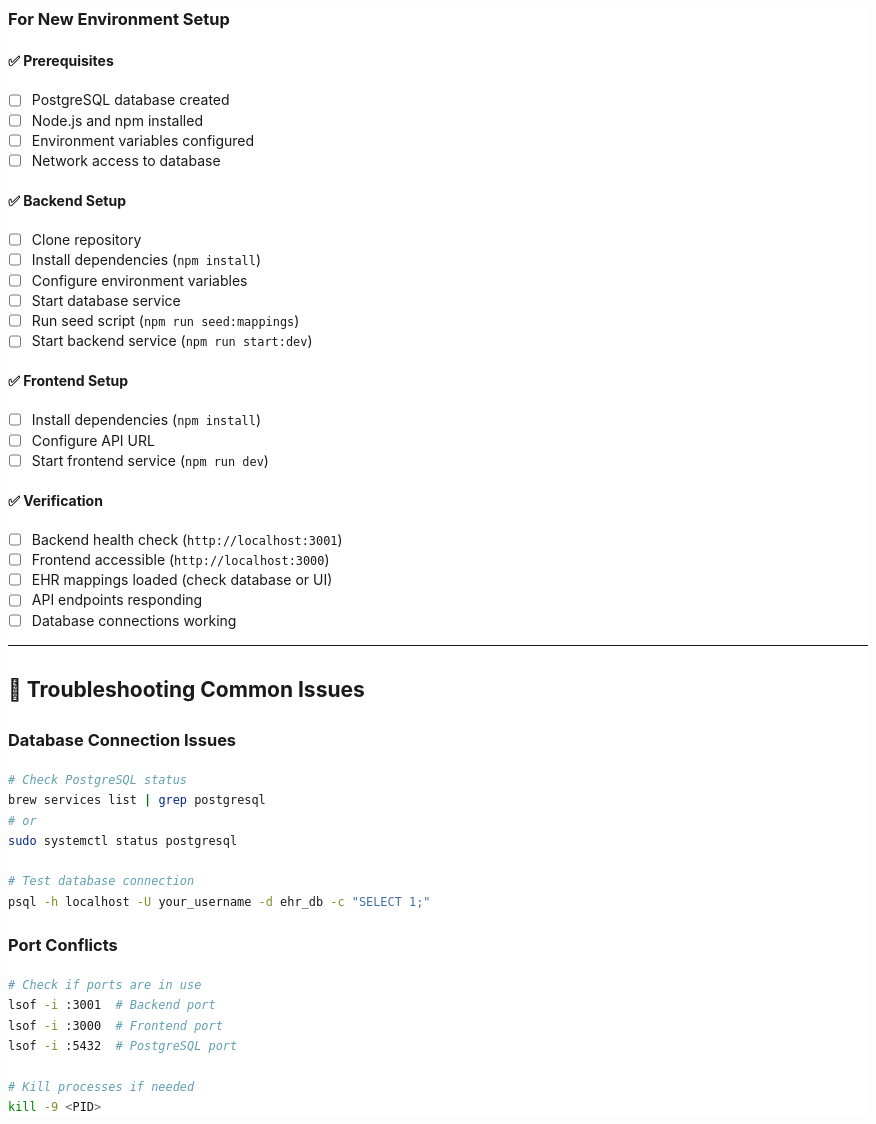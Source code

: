 ### **For New Environment Setup**

#### **✅ Prerequisites**
- [ ] PostgreSQL database created
- [ ] Node.js and npm installed
- [ ] Environment variables configured
- [ ] Network access to database

#### **✅ Backend Setup**
- [ ] Clone repository
- [ ] Install dependencies (`npm install`)
- [ ] Configure environment variables
- [ ] Start database service
- [ ] Run seed script (`npm run seed:mappings`)
- [ ] Start backend service (`npm run start:dev`)

#### **✅ Frontend Setup**
- [ ] Install dependencies (`npm install`)
- [ ] Configure API URL
- [ ] Start frontend service (`npm run dev`)

#### **✅ Verification**
- [ ] Backend health check (`http://localhost:3001`)
- [ ] Frontend accessible (`http://localhost:3000`)
- [ ] EHR mappings loaded (check database or UI)
- [ ] API endpoints responding
- [ ] Database connections working

---

## **🔧 Troubleshooting Common Issues**

### **Database Connection Issues**

```bash
# Check PostgreSQL status
brew services list | grep postgresql
# or
sudo systemctl status postgresql

# Test database connection
psql -h localhost -U your_username -d ehr_db -c "SELECT 1;"
```

### **Port Conflicts**

```bash
# Check if ports are in use
lsof -i :3001  # Backend port
lsof -i :3000  # Frontend port
lsof -i :5432  # PostgreSQL port

# Kill processes if needed
kill -9 <PID>
```

